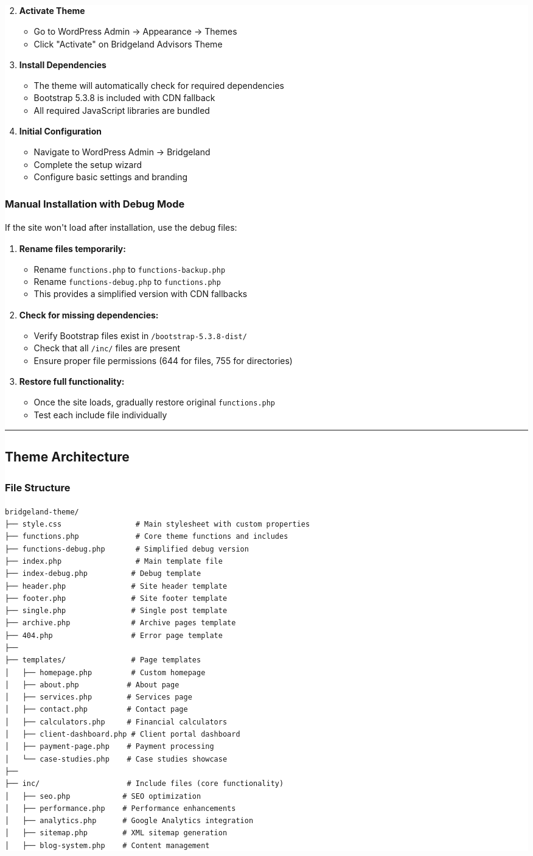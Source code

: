 2. **Activate Theme**
   - Go to WordPress Admin → Appearance → Themes
   - Click "Activate" on Bridgeland Advisors Theme

3. **Install Dependencies**
   - The theme will automatically check for required dependencies
   - Bootstrap 5.3.8 is included with CDN fallback
   - All required JavaScript libraries are bundled

4. **Initial Configuration**
   - Navigate to WordPress Admin → Bridgeland
   - Complete the setup wizard
   - Configure basic settings and branding

### Manual Installation with Debug Mode
If the site won't load after installation, use the debug files:

1. **Rename files temporarily:**
   - Rename `functions.php` to `functions-backup.php`
   - Rename `functions-debug.php` to `functions.php`
   - This provides a simplified version with CDN fallbacks

2. **Check for missing dependencies:**
   - Verify Bootstrap files exist in `/bootstrap-5.3.8-dist/`
   - Check that all `/inc/` files are present
   - Ensure proper file permissions (644 for files, 755 for directories)

3. **Restore full functionality:**
   - Once the site loads, gradually restore original `functions.php`
   - Test each include file individually

---

## Theme Architecture

### File Structure
```
bridgeland-theme/
├── style.css                 # Main stylesheet with custom properties
├── functions.php             # Core theme functions and includes
├── functions-debug.php       # Simplified debug version
├── index.php                 # Main template file
├── index-debug.php          # Debug template
├── header.php               # Site header template
├── footer.php               # Site footer template
├── single.php               # Single post template
├── archive.php              # Archive pages template
├── 404.php                  # Error page template
├──
├── templates/               # Page templates
│   ├── homepage.php         # Custom homepage
│   ├── about.php           # About page
│   ├── services.php        # Services page
│   ├── contact.php         # Contact page
│   ├── calculators.php     # Financial calculators
│   ├── client-dashboard.php # Client portal dashboard
│   ├── payment-page.php    # Payment processing
│   └── case-studies.php    # Case studies showcase
├──
├── inc/                    # Include files (core functionality)
│   ├── seo.php            # SEO optimization
│   ├── performance.php    # Performance enhancements
│   ├── analytics.php      # Google Analytics integration
│   ├── sitemap.php        # XML sitemap generation
│   ├── blog-system.php    # Content management
```